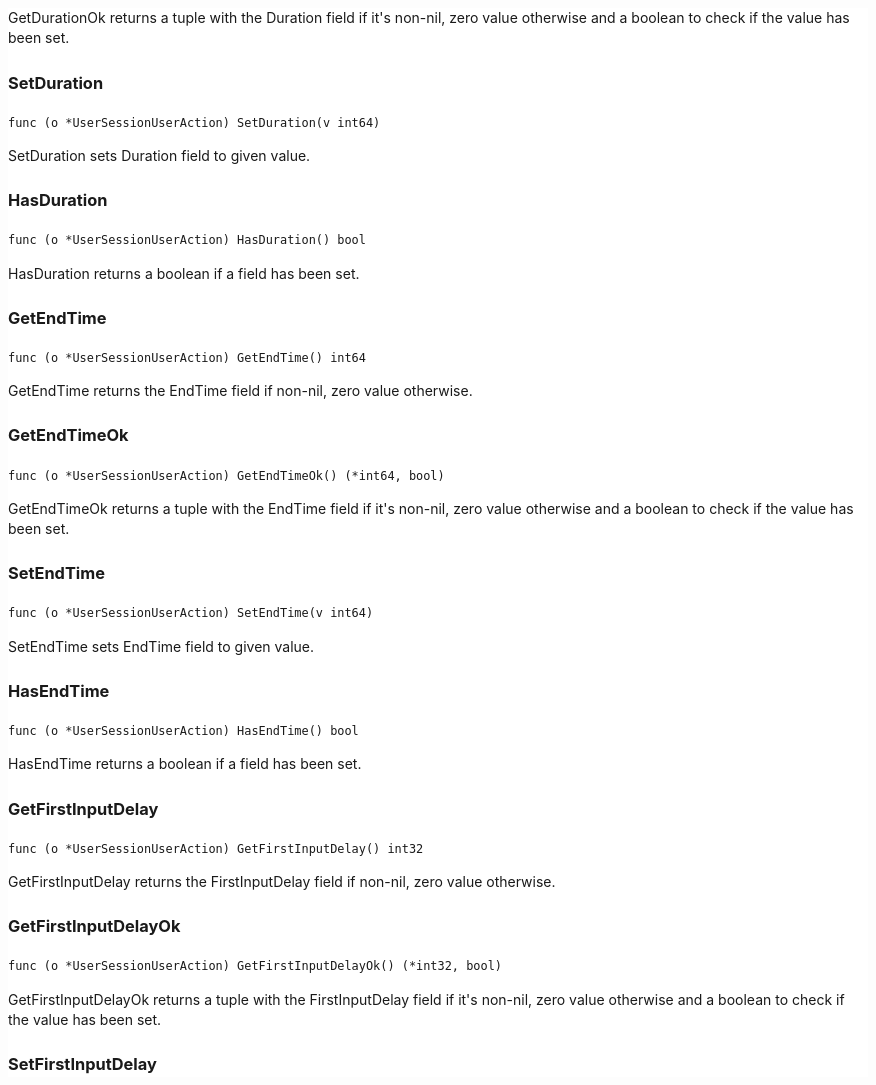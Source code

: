 GetDurationOk returns a tuple with the Duration field if it's non-nil, zero value otherwise
and a boolean to check if the value has been set.

### SetDuration

`func (o *UserSessionUserAction) SetDuration(v int64)`

SetDuration sets Duration field to given value.

### HasDuration

`func (o *UserSessionUserAction) HasDuration() bool`

HasDuration returns a boolean if a field has been set.

### GetEndTime

`func (o *UserSessionUserAction) GetEndTime() int64`

GetEndTime returns the EndTime field if non-nil, zero value otherwise.

### GetEndTimeOk

`func (o *UserSessionUserAction) GetEndTimeOk() (*int64, bool)`

GetEndTimeOk returns a tuple with the EndTime field if it's non-nil, zero value otherwise
and a boolean to check if the value has been set.

### SetEndTime

`func (o *UserSessionUserAction) SetEndTime(v int64)`

SetEndTime sets EndTime field to given value.

### HasEndTime

`func (o *UserSessionUserAction) HasEndTime() bool`

HasEndTime returns a boolean if a field has been set.

### GetFirstInputDelay

`func (o *UserSessionUserAction) GetFirstInputDelay() int32`

GetFirstInputDelay returns the FirstInputDelay field if non-nil, zero value otherwise.

### GetFirstInputDelayOk

`func (o *UserSessionUserAction) GetFirstInputDelayOk() (*int32, bool)`

GetFirstInputDelayOk returns a tuple with the FirstInputDelay field if it's non-nil, zero value otherwise
and a boolean to check if the value has been set.

### SetFirstInputDelay
